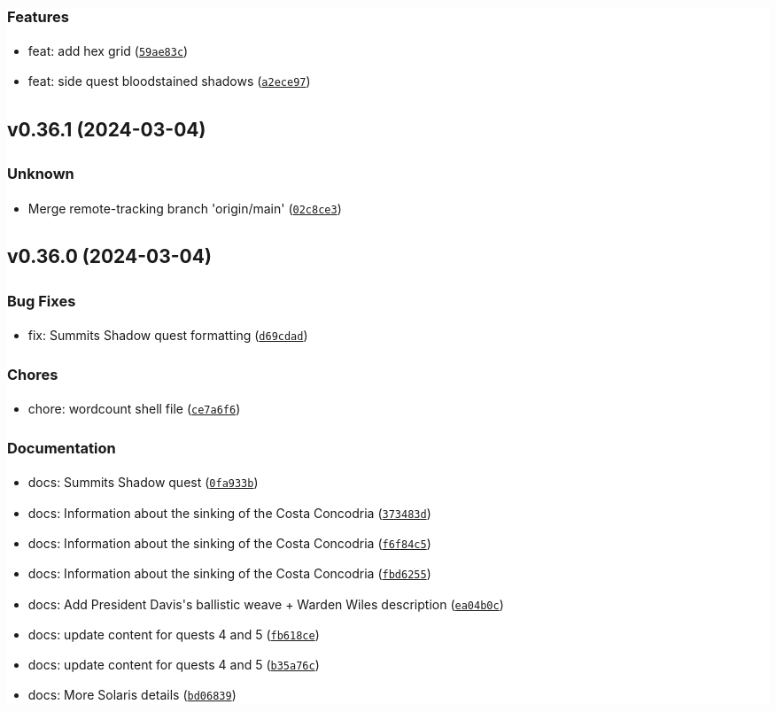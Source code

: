 ### Features

* feat: add hex grid ([`59ae83c`](https://github.com/qthequartermasterman/fallout-houston-campaign/commit/59ae83cee447c8ed31d84139f27d4076899fd4f8))

* feat: side quest bloodstained shadows ([`a2ece97`](https://github.com/qthequartermasterman/fallout-houston-campaign/commit/a2ece97c55bb4d4d11cac11406137bac670b3dc7))


## v0.36.1 (2024-03-04)

### Unknown

* Merge remote-tracking branch 'origin/main' ([`02c8ce3`](https://github.com/qthequartermasterman/fallout-houston-campaign/commit/02c8ce36bd6b2701f09e0ce4772bb413d5585802))


## v0.36.0 (2024-03-04)

### Bug Fixes

* fix: Summits Shadow quest formatting ([`d69cdad`](https://github.com/qthequartermasterman/fallout-houston-campaign/commit/d69cdadf6c5137aed6c6cd5d5092a2c4ba1f641b))

### Chores

* chore: wordcount shell file ([`ce7a6f6`](https://github.com/qthequartermasterman/fallout-houston-campaign/commit/ce7a6f627262f6f322919b6ae0db442dda2a4d48))

### Documentation

* docs: Summits Shadow quest ([`0fa933b`](https://github.com/qthequartermasterman/fallout-houston-campaign/commit/0fa933b6afc9b1f6c1f46352a7720a53323b05fb))

* docs: Information about the sinking of the Costa Concodria ([`373483d`](https://github.com/qthequartermasterman/fallout-houston-campaign/commit/373483d0e2098f62283060497c547497dcc129c8))

* docs: Information about the sinking of the Costa Concodria ([`f6f84c5`](https://github.com/qthequartermasterman/fallout-houston-campaign/commit/f6f84c520ccadd0b02a3976017b1ccd880b8cd3d))

* docs: Information about the sinking of the Costa Concodria ([`fbd6255`](https://github.com/qthequartermasterman/fallout-houston-campaign/commit/fbd6255c861cfd78bfb3cebae960aff082ca6ab0))

* docs: Add President Davis's ballistic weave + Warden Wiles description ([`ea04b0c`](https://github.com/qthequartermasterman/fallout-houston-campaign/commit/ea04b0c61ca67ca2503aa8054aa215325cf6829e))

* docs: update content for quests 4 and 5 ([`fb618ce`](https://github.com/qthequartermasterman/fallout-houston-campaign/commit/fb618ce88c110b031ca1dfc02569b8013b1bdc90))

* docs: update content for quests 4 and 5 ([`b35a76c`](https://github.com/qthequartermasterman/fallout-houston-campaign/commit/b35a76c768e1033835442e216aa87125b05fe69a))

* docs: More Solaris details ([`bd06839`](https://github.com/qthequartermasterman/fallout-houston-campaign/commit/bd06839ba3a1fa523ff87d7a6debbf0cb4d8abd7))
